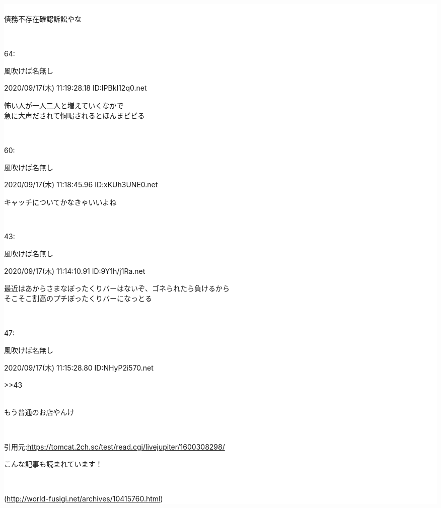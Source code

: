 <br> 債務不存在確認訴訟やな </p><br> <p class='t_h'>64: <p>風吹けば名無し</p> <p> 2020/09/17(木) 11:19:28.18 ID:IPBkI12q0.net</p></p> <p class='t_b'> 怖い人が一人二人と増えていくなかで <br> 急に大声だされて恫喝されるとほんまビビる </p><br> <p class='t_h'>60: <p>風吹けば名無し</p> <p> 2020/09/17(木) 11:18:45.96 ID:xKUh3UNE0.net</p></p> <p class='t_b'> キャッチについてかなきゃいいよね </p><br> <p class='t_h'>43: <p>風吹けば名無し</p> <p> 2020/09/17(木) 11:14:10.91 ID:9Y1h/j1Ra.net</p></p> <p class='t_b'> 最近はあからさまなぼったくりバーはないぞ、ゴネられたら負けるから <br> そこそこ割高のプチぼったくりバーになっとる </p><br> <p class='t_h'>47: <p>風吹けば名無し</p> <p> 2020/09/17(木) 11:15:28.80 ID:NHyP2i570.net</p></p> <p class='t_b'> <p class='anchor'>>>43</p> <br> もう普通のお店やんけ </p><br> <p>引用元:<a target='_blank' href='https://tomcat.2ch.sc/test/read.cgi/livejupiter/1600308298/'>https://tomcat.2ch.sc/test/read.cgi/livejupiter/1600308298/</a></p> <p>こんな記事も読まれています！</p> <p id='modernRSS-138' class='blogroll-channel'></p> <br> <p class='OUTBRAIN'></p> </div>

(http://world-fusigi.net/archives/10415760.html)
